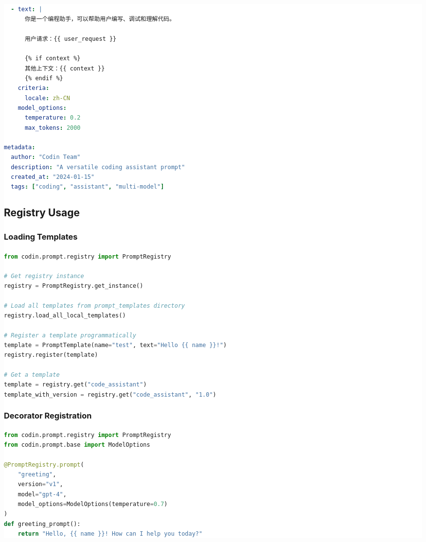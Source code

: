 ```yaml
  - text: |
      你是一个编程助手，可以帮助用户编写、调试和理解代码。
      
      用户请求：{{ user_request }}
      
      {% if context %}
      其他上下文：{{ context }}
      {% endif %}
    criteria:
      locale: zh-CN
    model_options:
      temperature: 0.2
      max_tokens: 2000

metadata:
  author: "Codin Team"
  description: "A versatile coding assistant prompt"
  created_at: "2024-01-15"
  tags: ["coding", "assistant", "multi-model"]
```

## Registry Usage

### Loading Templates

```python
from codin.prompt.registry import PromptRegistry

# Get registry instance
registry = PromptRegistry.get_instance()

# Load all templates from prompt_templates directory
registry.load_all_local_templates()

# Register a template programmatically
template = PromptTemplate(name="test", text="Hello {{ name }}!")
registry.register(template)

# Get a template
template = registry.get("code_assistant")
template_with_version = registry.get("code_assistant", "1.0")
```

### Decorator Registration

```python
from codin.prompt.registry import PromptRegistry
from codin.prompt.base import ModelOptions

@PromptRegistry.prompt(
    "greeting", 
    version="v1", 
    model="gpt-4",
    model_options=ModelOptions(temperature=0.7)
)
def greeting_prompt():
    return "Hello, {{ name }}! How can I help you today?"
```
